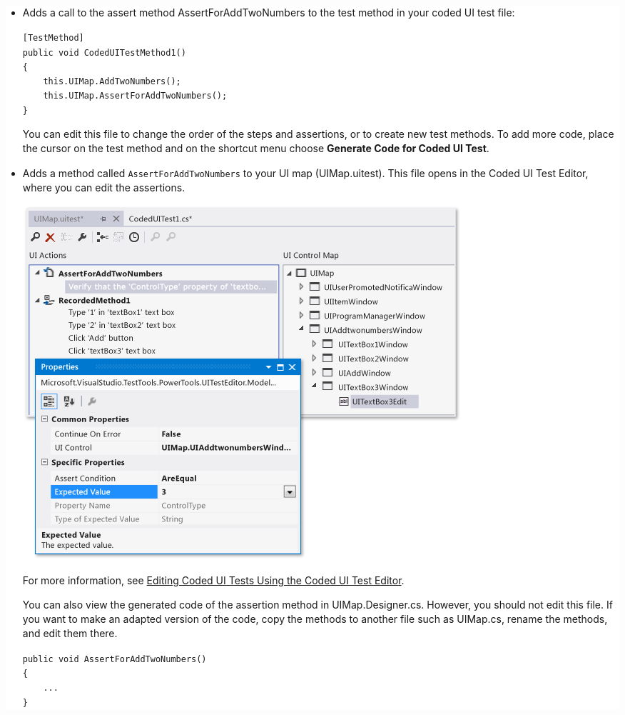 -   Adds a call to the assert method AssertForAddTwoNumbers to the test method in your coded UI test file:  
  
    ```  
    [TestMethod]  
    public void CodedUITestMethod1()  
    {  
        this.UIMap.AddTwoNumbers();  
        this.UIMap.AssertForAddTwoNumbers();  
    }  
    ```  
  
     You can edit this file to change the order of the steps and assertions, or to create new test methods. To add more code, place the cursor on the test method and on the shortcut menu choose **Generate Code for Coded UI Test**.  
  
-   Adds a method called `AssertForAddTwoNumbers` to your UI map (UIMap.uitest). This file opens in the Coded UI Test Editor, where you can edit the assertions.  
  
     ![Edit assert using Coded UI Test Editor](../code-quality/media/cuit_editor_assert.png "CUIT_Editor_assert")  
  
     For more information, see [Editing Coded UI Tests Using the Coded UI Test Editor](../code-quality/editing-coded-ui-tests-using-the-coded-ui-test-editor.md).  
  
     You can also view the generated code of the assertion method in UIMap.Designer.cs. However, you should not edit this file. If you want to make an adapted version of the code, copy the methods to another file such as UIMap.cs, rename the methods, and edit them there.  
  
    ```  
    public void AssertForAddTwoNumbers()  
    {  
        ...  
    }  
    ```  
  